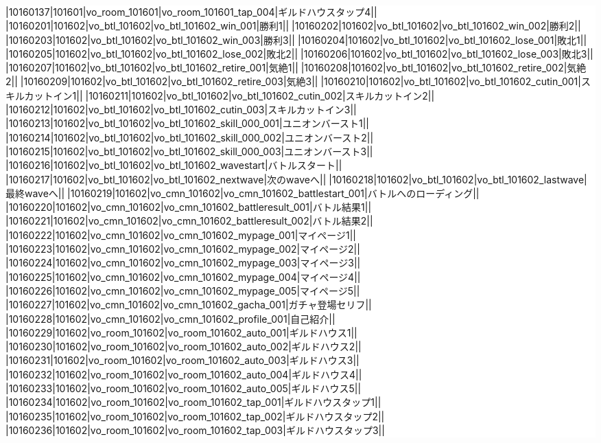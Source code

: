 |10160137|101601|vo_room_101601|vo_room_101601_tap_004|ギルドハウスタップ4||
|10160201|101602|vo_btl_101602|vo_btl_101602_win_001|勝利1||
|10160202|101602|vo_btl_101602|vo_btl_101602_win_002|勝利2||
|10160203|101602|vo_btl_101602|vo_btl_101602_win_003|勝利3||
|10160204|101602|vo_btl_101602|vo_btl_101602_lose_001|敗北1||
|10160205|101602|vo_btl_101602|vo_btl_101602_lose_002|敗北2||
|10160206|101602|vo_btl_101602|vo_btl_101602_lose_003|敗北3||
|10160207|101602|vo_btl_101602|vo_btl_101602_retire_001|気絶1||
|10160208|101602|vo_btl_101602|vo_btl_101602_retire_002|気絶2||
|10160209|101602|vo_btl_101602|vo_btl_101602_retire_003|気絶3||
|10160210|101602|vo_btl_101602|vo_btl_101602_cutin_001|スキルカットイン1||
|10160211|101602|vo_btl_101602|vo_btl_101602_cutin_002|スキルカットイン2||
|10160212|101602|vo_btl_101602|vo_btl_101602_cutin_003|スキルカットイン3||
|10160213|101602|vo_btl_101602|vo_btl_101602_skill_000_001|ユニオンバースト1||
|10160214|101602|vo_btl_101602|vo_btl_101602_skill_000_002|ユニオンバースト2||
|10160215|101602|vo_btl_101602|vo_btl_101602_skill_000_003|ユニオンバースト3||
|10160216|101602|vo_btl_101602|vo_btl_101602_wavestart|バトルスタート||
|10160217|101602|vo_btl_101602|vo_btl_101602_nextwave|次のwaveへ||
|10160218|101602|vo_btl_101602|vo_btl_101602_lastwave|最終waveへ||
|10160219|101602|vo_cmn_101602|vo_cmn_101602_battlestart_001|バトルへのローディング||
|10160220|101602|vo_cmn_101602|vo_cmn_101602_battleresult_001|バトル結果1||
|10160221|101602|vo_cmn_101602|vo_cmn_101602_battleresult_002|バトル結果2||
|10160222|101602|vo_cmn_101602|vo_cmn_101602_mypage_001|マイページ1||
|10160223|101602|vo_cmn_101602|vo_cmn_101602_mypage_002|マイページ2||
|10160224|101602|vo_cmn_101602|vo_cmn_101602_mypage_003|マイページ3||
|10160225|101602|vo_cmn_101602|vo_cmn_101602_mypage_004|マイページ4||
|10160226|101602|vo_cmn_101602|vo_cmn_101602_mypage_005|マイページ5||
|10160227|101602|vo_cmn_101602|vo_cmn_101602_gacha_001|ガチャ登場セリフ||
|10160228|101602|vo_cmn_101602|vo_cmn_101602_profile_001|自己紹介||
|10160229|101602|vo_room_101602|vo_room_101602_auto_001|ギルドハウス1||
|10160230|101602|vo_room_101602|vo_room_101602_auto_002|ギルドハウス2||
|10160231|101602|vo_room_101602|vo_room_101602_auto_003|ギルドハウス3||
|10160232|101602|vo_room_101602|vo_room_101602_auto_004|ギルドハウス4||
|10160233|101602|vo_room_101602|vo_room_101602_auto_005|ギルドハウス5||
|10160234|101602|vo_room_101602|vo_room_101602_tap_001|ギルドハウスタップ1||
|10160235|101602|vo_room_101602|vo_room_101602_tap_002|ギルドハウスタップ2||
|10160236|101602|vo_room_101602|vo_room_101602_tap_003|ギルドハウスタップ3||